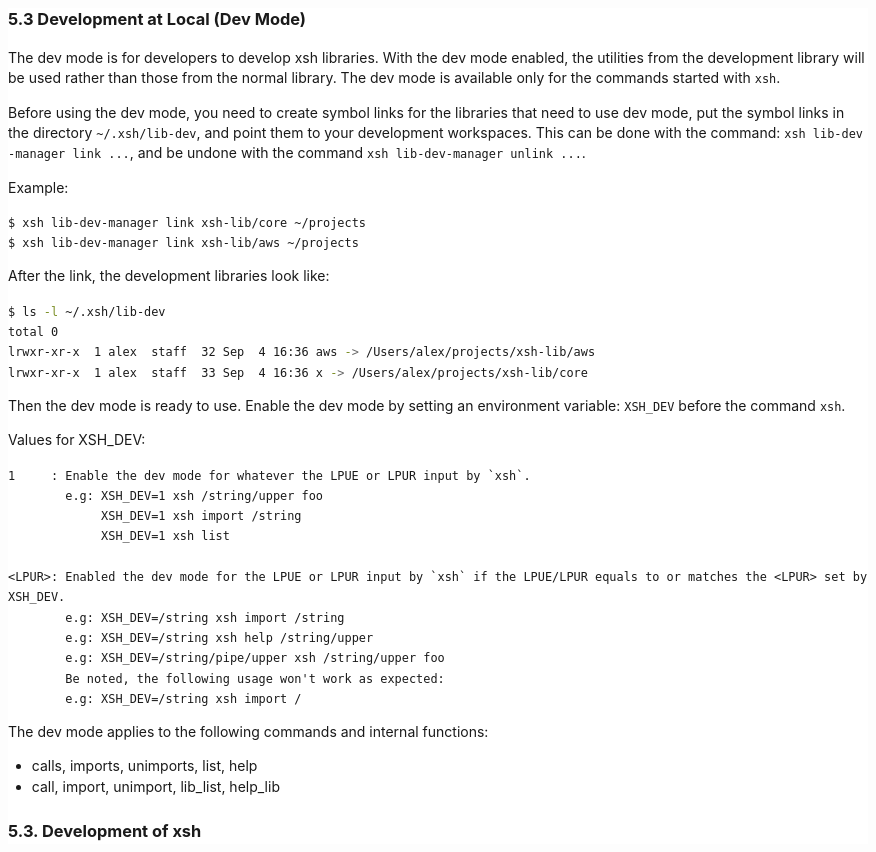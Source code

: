 

### 5.3 Development at Local (Dev Mode)

The dev mode is for developers to develop xsh libraries.
With the dev mode enabled, the utilities from the development library will be used rather than those from the normal library.
The dev mode is available only for the commands started with `xsh`.

Before using the dev mode, you need to create symbol links for the libraries that need to use dev mode, put the symbol links in the directory `~/.xsh/lib-dev`, and point them to your development workspaces.
This can be done with the command: `xsh lib-dev-manager link ...`, and be undone with the command `xsh lib-dev-manager unlink ...`.

Example:

```bash
$ xsh lib-dev-manager link xsh-lib/core ~/projects
$ xsh lib-dev-manager link xsh-lib/aws ~/projects
```

After the link, the development libraries look like:

```bash
$ ls -l ~/.xsh/lib-dev
total 0
lrwxr-xr-x  1 alex  staff  32 Sep  4 16:36 aws -> /Users/alex/projects/xsh-lib/aws
lrwxr-xr-x  1 alex  staff  33 Sep  4 16:36 x -> /Users/alex/projects/xsh-lib/core
```

Then the dev mode is ready to use.
Enable the dev mode by setting an environment variable: `XSH_DEV` before the command `xsh`.

Values for XSH_DEV:
```
1     : Enable the dev mode for whatever the LPUE or LPUR input by `xsh`.
        e.g: XSH_DEV=1 xsh /string/upper foo
             XSH_DEV=1 xsh import /string
             XSH_DEV=1 xsh list

<LPUR>: Enabled the dev mode for the LPUE or LPUR input by `xsh` if the LPUE/LPUR equals to or matches the <LPUR> set by XSH_DEV.
        e.g: XSH_DEV=/string xsh import /string
        e.g: XSH_DEV=/string xsh help /string/upper
        e.g: XSH_DEV=/string/pipe/upper xsh /string/upper foo
        Be noted, the following usage won't work as expected:
        e.g: XSH_DEV=/string xsh import /
```

The dev mode applies to the following commands and internal functions:
* calls, imports, unimports, list, help
* call, import, unimport, lib_list, help_lib



### 5.3. Development of xsh

